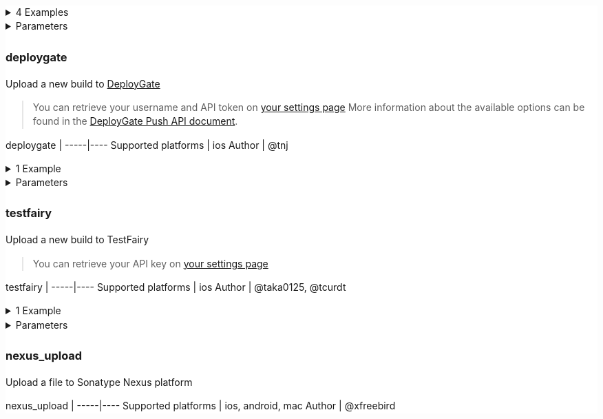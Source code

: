 

<details><summary>4 Examples</summary></details>


<details><summary>Parameters</summary></details>





### deploygate

Upload a new build to [DeployGate](https://deploygate.com/)

> You can retrieve your username and API token on [your settings page](https://deploygate.com/settings)
More information about the available options can be found in the [DeployGate Push API document](https://deploygate.com/docs/api).

deploygate | 
-----|----
Supported platforms | ios
Author | @tnj



<details><summary>1 Example</summary></details>


<details><summary>Parameters</summary></details>





### testfairy

Upload a new build to TestFairy

> You can retrieve your API key on [your settings page](https://free.testfairy.com/settings/)

testfairy | 
-----|----
Supported platforms | ios
Author | @taka0125, @tcurdt



<details><summary>1 Example</summary></details>


<details><summary>Parameters</summary></details>





### nexus_upload

Upload a file to Sonatype Nexus platform



nexus_upload | 
-----|----
Supported platforms | ios, android, mac
Author | @xfreebird
